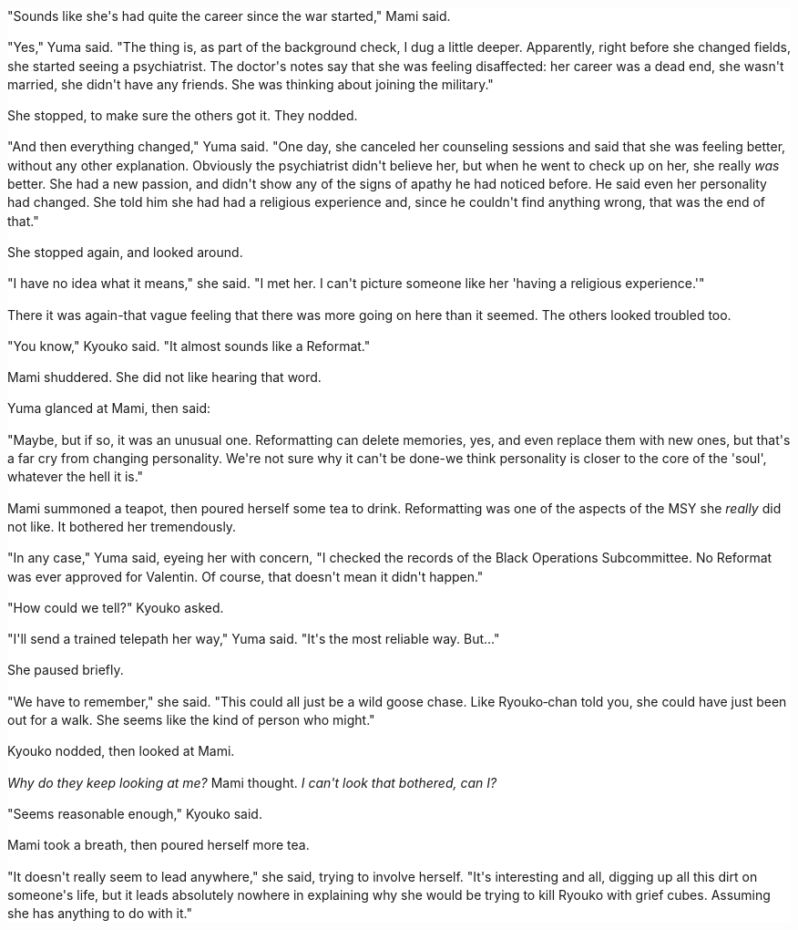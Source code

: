 "Sounds like she's had quite the career since the war started," Mami said.

"Yes," Yuma said. "The thing is, as part of the background check, I dug a little deeper. Apparently, right before she changed fields, she started seeing a psychiatrist. The doctor's notes say that she was feeling disaffected: her career was a dead end, she wasn't married, she didn't have any friends. She was thinking about joining the military."

She stopped, to make sure the others got it. They nodded.

"And then everything changed," Yuma said. "One day, she canceled her counseling sessions and said that she was feeling better, without any other explanation. Obviously the psychiatrist didn't believe her, but when he went to check up on her, she really *was* better. She had a new passion, and didn't show any of the signs of apathy he had noticed before. He said even her personality had changed. She told him she had had a religious experience and, since he couldn't find anything wrong, that was the end of that."

She stopped again, and looked around.

"I have no idea what it means," she said. "I met her. I can't picture someone like her 'having a religious experience.'"

There it was again-that vague feeling that there was more going on here than it seemed. The others looked troubled too.

"You know," Kyouko said. "It almost sounds like a Reformat."

Mami shuddered. She did not like hearing that word.

Yuma glanced at Mami, then said:

"Maybe, but if so, it was an unusual one. Reformatting can delete memories, yes, and even replace them with new ones, but that's a far cry from changing personality. We're not sure why it can't be done-we think personality is closer to the core of the 'soul', whatever the hell it is."

Mami summoned a teapot, then poured herself some tea to drink. Reformatting was one of the aspects of the MSY she *really* did not like. It bothered her tremendously.

"In any case," Yuma said, eyeing her with concern, "I checked the records of the Black Operations Subcommittee. No Reformat was ever approved for Valentin. Of course, that doesn't mean it didn't happen."

"How could we tell?" Kyouko asked.

"I'll send a trained telepath her way," Yuma said. "It's the most reliable way. But…"

She paused briefly.

"We have to remember," she said. "This could all just be a wild goose chase. Like Ryouko‐chan told you, she could have just been out for a walk. She seems like the kind of person who might."

Kyouko nodded, then looked at Mami.

*Why do they keep looking at me?* Mami thought. *I can't look that bothered, can I?*

"Seems reasonable enough," Kyouko said.

Mami took a breath, then poured herself more tea.

"It doesn't really seem to lead anywhere," she said, trying to involve herself. "It's interesting and all, digging up all this dirt on someone's life, but it leads absolutely nowhere in explaining why she would be trying to kill Ryouko with grief cubes. Assuming she has anything to do with it."
